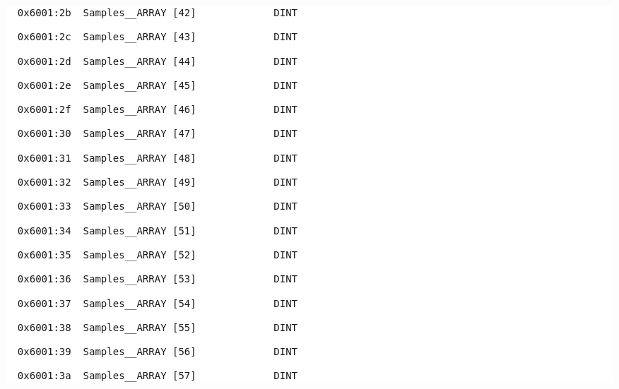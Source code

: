 <td class="first" colspan=5 align="left"><pre>  0x6001:2b  Samples__ARRAY [42]             DINT</pre></td>
</tr>
<tr class="txpdo">
<td class="first" colspan=5 align="left"><pre>  0x6001:2c  Samples__ARRAY [43]             DINT</pre></td>
</tr>
<tr class="txpdo">
<td class="first" colspan=5 align="left"><pre>  0x6001:2d  Samples__ARRAY [44]             DINT</pre></td>
</tr>
<tr class="txpdo">
<td class="first" colspan=5 align="left"><pre>  0x6001:2e  Samples__ARRAY [45]             DINT</pre></td>
</tr>
<tr class="txpdo">
<td class="first" colspan=5 align="left"><pre>  0x6001:2f  Samples__ARRAY [46]             DINT</pre></td>
</tr>
<tr class="txpdo">
<td class="first" colspan=5 align="left"><pre>  0x6001:30  Samples__ARRAY [47]             DINT</pre></td>
</tr>
<tr class="txpdo">
<td class="first" colspan=5 align="left"><pre>  0x6001:31  Samples__ARRAY [48]             DINT</pre></td>
</tr>
<tr class="txpdo">
<td class="first" colspan=5 align="left"><pre>  0x6001:32  Samples__ARRAY [49]             DINT</pre></td>
</tr>
<tr class="txpdo">
<td class="first" colspan=5 align="left"><pre>  0x6001:33  Samples__ARRAY [50]             DINT</pre></td>
</tr>
<tr class="txpdo">
<td class="first" colspan=5 align="left"><pre>  0x6001:34  Samples__ARRAY [51]             DINT</pre></td>
</tr>
<tr class="txpdo">
<td class="first" colspan=5 align="left"><pre>  0x6001:35  Samples__ARRAY [52]             DINT</pre></td>
</tr>
<tr class="txpdo">
<td class="first" colspan=5 align="left"><pre>  0x6001:36  Samples__ARRAY [53]             DINT</pre></td>
</tr>
<tr class="txpdo">
<td class="first" colspan=5 align="left"><pre>  0x6001:37  Samples__ARRAY [54]             DINT</pre></td>
</tr>
<tr class="txpdo">
<td class="first" colspan=5 align="left"><pre>  0x6001:38  Samples__ARRAY [55]             DINT</pre></td>
</tr>
<tr class="txpdo">
<td class="first" colspan=5 align="left"><pre>  0x6001:39  Samples__ARRAY [56]             DINT</pre></td>
</tr>
<tr class="txpdo">
<td class="first" colspan=5 align="left"><pre>  0x6001:3a  Samples__ARRAY [57]             DINT</pre></td>
</tr>
<tr class="txpdo">